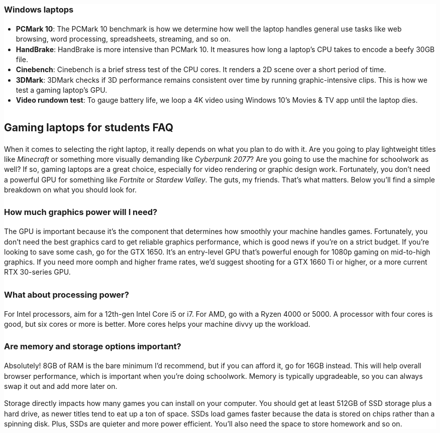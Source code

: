 

<h3 id="windows-laptops">Windows laptops</h3>



<ul><li><strong>PCMark 10</strong>: The PCMark 10 benchmark is how we determine how well the laptop handles general use tasks like web browsing, word processing, spreadsheets, streaming, and so on.</li><li><strong>HandBrake</strong>: HandBrake is more intensive than PCMark 10. It measures how long a laptop&rsquo;s CPU takes to encode a beefy 30GB file.</li><li><strong>Cinebench</strong>: Cinebench is a brief stress test of the CPU cores. It renders a 2D scene over a short period of time.</li><li><strong>3DMark</strong>: 3DMark checks if 3D performance remains consistent over time by running graphic-intensive clips. This is how we test a gaming laptop&rsquo;s GPU.</li><li><strong>Video rundown test</strong>: To gauge battery life, we loop a 4K video using Windows 10&rsquo;s Movies &amp; TV app until the laptop dies.</li></ul><h2 id="gaming-laptops-for-students-faq">Gaming laptops for students FAQ</h2>



<p>When it comes to selecting the right laptop, it really depends on what you plan to do with it. Are you going to play lightweight titles like<em> Minecraft</em> or something more visually demanding like&nbsp;<em>Cyberpunk 2077</em>? Are you going to use the machine for schoolwork as well? If so, gaming laptops are a great choice, especially for video rendering or graphic design work. Fortunately, you don&rsquo;t need a powerful GPU for something like&nbsp;<em>Fortnite</em> or <em>Stardew Valley</em>. The guts, my friends. That&rsquo;s what matters. Below you&rsquo;ll find a simple breakdown on what you should look for.</p>



<h3 id="how-much-graphics-power-will-i-need">How much graphics power will I need?</h3>



<p>The GPU is important because it&rsquo;s the component that determines how smoothly your machine handles games. Fortunately, you don&rsquo;t need the best graphics card to get reliable graphics performance, which is good news if you&rsquo;re on a strict budget. If you&rsquo;re looking to save some cash, go for the GTX 1650. It&rsquo;s an entry-level GPU that&rsquo;s powerful enough for 1080p gaming on mid-to-high graphics. If you need more oomph and higher frame rates, we&rsquo;d suggest shooting for a GTX 1660 Ti or higher, or a more current RTX 30-series GPU.</p>



<h3 id="what-about-processing-power">What about processing power?</h3>



<p>For Intel processors, aim for a 12th-gen Intel Core i5 or i7. For AMD, go with a Ryzen 4000 or 5000. A processor with four cores is good, but six cores or more is better. More cores helps your machine  divvy up the workload.</p>



<h3 id="are-memory-and-storage-options-important">Are memory and storage options important?</h3>



<p>Absolutely! 8GB of RAM is the bare minimum I&rsquo;d recommend, but if you can afford it, go for 16GB instead. This will help overall browser performance, which is important when you&rsquo;re doing schoolwork. Memory is typically upgradeable, so you can always swap it out and add more later on.</p>



<p>Storage directly impacts how many games you can install on your computer. You should get at least 512GB of SSD storage plus a hard drive, as newer titles tend to eat up a ton of space. SSDs load games faster because the data is stored on chips rather than a spinning disk. Plus, SSDs are quieter and more power efficient. You&rsquo;ll also need the space to store homework and so on.</p>
